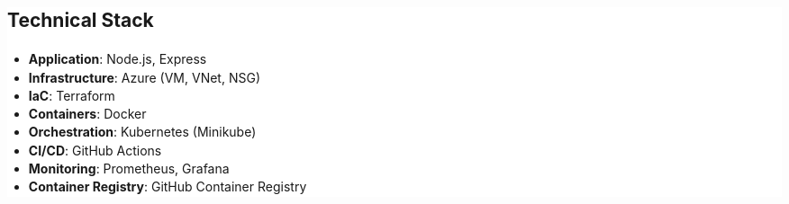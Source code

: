 ## Technical Stack

- **Application**: Node.js, Express
- **Infrastructure**: Azure (VM, VNet, NSG)
- **IaC**: Terraform
- **Containers**: Docker
- **Orchestration**: Kubernetes (Minikube)
- **CI/CD**: GitHub Actions
- **Monitoring**: Prometheus, Grafana
- **Container Registry**: GitHub Container Registry